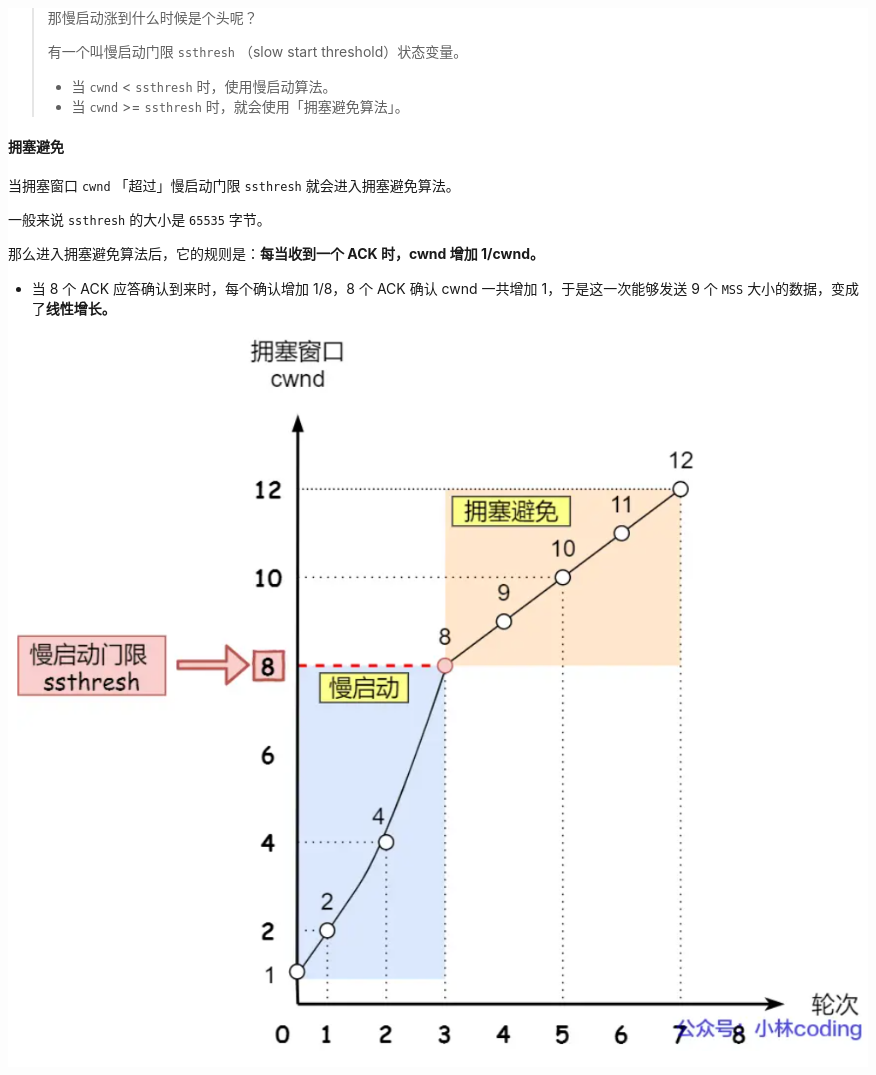 

> 那慢启动涨到什么时候是个头呢？
>
> 有一个叫慢启动门限 `ssthresh` （slow start threshold）状态变量。
>
> - 当 `cwnd` < `ssthresh` 时，使用慢启动算法。
> - 当 `cwnd` >= `ssthresh` 时，就会使用「拥塞避免算法」。





#### 拥塞避免



当拥塞窗口 `cwnd` 「超过」慢启动门限 `ssthresh` 就会进入拥塞避免算法。

一般来说 `ssthresh` 的大小是 `65535` 字节。

那么进入拥塞避免算法后，它的规则是：**每当收到一个 ACK 时，cwnd 增加 1/cwnd。**



- 当 8 个 ACK 应答确认到来时，每个确认增加 1/8，8 个 ACK 确认 cwnd 一共增加 1，于是这一次能够发送 9 个 `MSS` 大小的数据，变成了**线性增长。**

![image-20230727171857223](TCP常见面试题.assets/image-20230727171857223.png)
